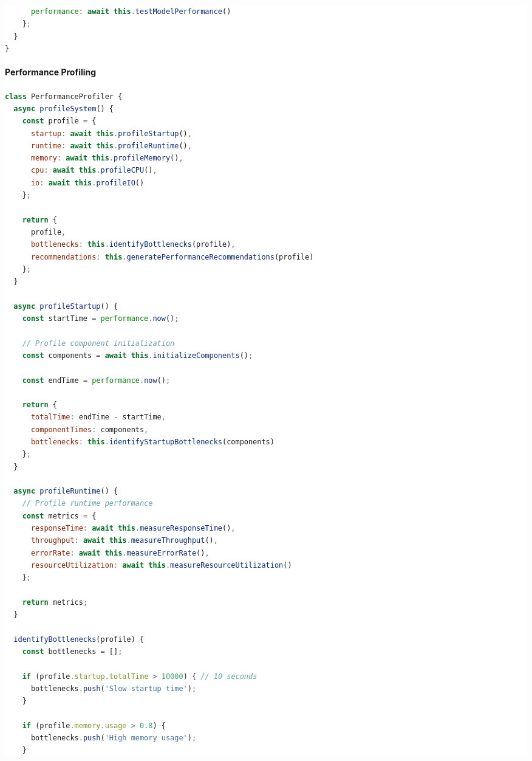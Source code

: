 ```javascript
      performance: await this.testModelPerformance()
    };
  }
}
```

#### Performance Profiling
```javascript
class PerformanceProfiler {
  async profileSystem() {
    const profile = {
      startup: await this.profileStartup(),
      runtime: await this.profileRuntime(),
      memory: await this.profileMemory(),
      cpu: await this.profileCPU(),
      io: await this.profileIO()
    };

    return {
      profile,
      bottlenecks: this.identifyBottlenecks(profile),
      recommendations: this.generatePerformanceRecommendations(profile)
    };
  }

  async profileStartup() {
    const startTime = performance.now();

    // Profile component initialization
    const components = await this.initializeComponents();

    const endTime = performance.now();

    return {
      totalTime: endTime - startTime,
      componentTimes: components,
      bottlenecks: this.identifyStartupBottlenecks(components)
    };
  }

  async profileRuntime() {
    // Profile runtime performance
    const metrics = {
      responseTime: await this.measureResponseTime(),
      throughput: await this.measureThroughput(),
      errorRate: await this.measureErrorRate(),
      resourceUtilization: await this.measureResourceUtilization()
    };

    return metrics;
  }

  identifyBottlenecks(profile) {
    const bottlenecks = [];

    if (profile.startup.totalTime > 10000) { // 10 seconds
      bottlenecks.push('Slow startup time');
    }

    if (profile.memory.usage > 0.8) {
      bottlenecks.push('High memory usage');
    }

```